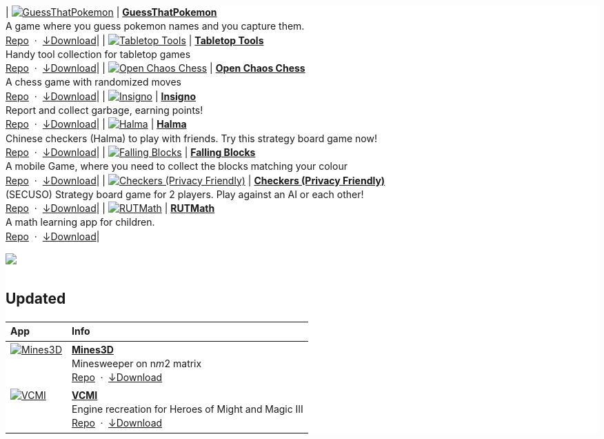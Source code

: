 | <a href="https://www.openapk.net/guessthatpokemon/com.nima.guessthatpokemon/"><img src="https://f-droid.org/repo/com.nima.guessthatpokemon/en-US/icon_uNurWSHMOl4JSXR0-AKivpMJqThhjgh43y0CUNtxghk=.png" height="48" width="48" alt="GuessThatPokemon"></a> | <a href="https://www.openapk.net/guessthatpokemon/com.nima.guessthatpokemon/"><b>GuessThatPokemon</b></a><br/>A game where you guess pokemon names and you capture them.<br/><a href="https://github.com/NimaKhajehpour/GuessThatPokemon">Repo</a> &nbsp;&middot;&nbsp; <a href="https://github.com/NimaKhajehpour/GuessThatPokemon/releases">↓Download</a>|
| <a href="https://www.openapk.net/tabletop-tools/com.github.muellerma.tabletoptools/"><img src="https://f-droid.org/repo/com.github.muellerma.tabletoptools/en-US/icon_3zPJqeJ_LtzZQq0Z-RbJcbJ_qbB7aLvYBhcs8nZ7QUs=.png" height="48" width="48" alt="Tabletop Tools"></a> | <a href="https://www.openapk.net/tabletop-tools/com.github.muellerma.tabletoptools/"><b>Tabletop Tools</b></a><br/>Handy tool collection for tabletop games<br/><a href="https://github.com/mueller-ma/TabletopTools">Repo</a> &nbsp;&middot;&nbsp; <a href="https://github.com/mueller-ma/TabletopTools/releases">↓Download</a>|
| <a href="https://www.openapk.net/open-chaos-chess/dev.corruptedark.openchaoschess/"><img src="https://f-droid.org/repo/dev.corruptedark.openchaoschess/en-US/icon_E-Jg9z_x7mAPqlcUPeGY3pl4fFTs256I1MP5AYp1SAM=.png" height="48" width="48" alt="Open Chaos Chess"></a> | <a href="https://www.openapk.net/open-chaos-chess/dev.corruptedark.openchaoschess/"><b>Open Chaos Chess</b></a><br/>A chess game with randomized moves<br/><a href="https://github.com/CorruptedArk/open-chaos-chess">Repo</a> &nbsp;&middot;&nbsp; <a href="https://github.com/CorruptedArk/open-chaos-chess/releases">↓Download</a>|
| <a href="https://www.openapk.net/insigno/org.mindshub.insigno/"><img src="https://f-droid.org/repo/org.mindshub.insigno/en-US/icon_7fHy1gcVADMUln5Gm-6Wa37Oo84DLMlNe0-E95MEPtc=.png" height="48" width="48" alt="Insigno"></a> | <a href="https://www.openapk.net/insigno/org.mindshub.insigno/"><b>Insigno</b></a><br/>Report and collect garbage, earning points!<br/><a href="https://github.com/MindsHub/insigno_frontend">Repo</a> &nbsp;&middot;&nbsp; <a href="https://github.com/MindsHub/insigno_frontend/releases">↓Download</a>|
| <a href="https://www.openapk.net/halma/app.halma/"><img src="https://f-droid.org/repo/app.halma/en-US/icon_iwTCYw_qALvIdLfdkgDtc3B-WlEuFQwscR1oBciSitw=.png" height="48" width="48" alt="Halma"></a> | <a href="https://www.openapk.net/halma/app.halma/"><b>Halma</b></a><br/>Chinese checkers (Halma) to play with friends. Try this strategy board game now!<br/><a href="https://github.com/Crazy-Marvin/Halma">Repo</a> &nbsp;&middot;&nbsp; <a href="https://github.com/Crazy-Marvin/Halma/releases">↓Download</a>|
| <a href="https://www.openapk.net/falling-blocks/org.sajeg.fallingblocks/"><img src="https://f-droid.org/repo/org.sajeg.fallingblocks/en-US/icon_mrzO0eqK8wNo5D_jBeWYvIaII-QqYrxMH85L7j_OLhg=.png" height="48" width="48" alt="Falling Blocks"></a> | <a href="https://www.openapk.net/falling-blocks/org.sajeg.fallingblocks/"><b>Falling Blocks</b></a><br/>A mobile Game, where you need to collect the blocks matching your colour<br/><a href="https://github.com/Sajeg/falling-blocks">Repo</a> &nbsp;&middot;&nbsp; <a href="https://github.com/Sajeg/falling-blocks/releases">↓Download</a>|
| <a href="https://www.openapk.net/checkers-privacy-friendly/org.secuso.privacyfriendlydame/"><img src="https://www.openapk.net/images/default-icon.svg" height="48" width="48" alt="Checkers (Privacy Friendly)"></a> | <a href="https://www.openapk.net/checkers-privacy-friendly/org.secuso.privacyfriendlydame/"><b>Checkers (Privacy Friendly)</b></a><br/>(SECUSO) Strategy board game for 2 players. Play against an AI or each other!<br/><a href="https://github.com/SecUSo/privacy-friendly-dame">Repo</a> &nbsp;&middot;&nbsp; <a href="https://github.com/SecUSo/privacy-friendly-dame/releases">↓Download</a>|
| <a href="https://www.openapk.net/rutmath/com.hexbit.rutmath/"><img src="https://f-droid.org/repo/com.hexbit.rutmath/en-US/icon_aZ7MAUngm8JkbP6OxxA5rAWCi5lLvCipY-9ahiT-mjY=.png" height="48" width="48" alt="RUTMath"></a> | <a href="https://www.openapk.net/rutmath/com.hexbit.rutmath/"><b>RUTMath</b></a><br/>A math learning app for children.<br/><a href="https://github.com/przemarbor/RUTMath">Repo</a> &nbsp;&middot;&nbsp; <a href="https://github.com/przemarbor/RUTMath/releases">↓Download</a>|

![](https://i.imgur.com/waxVImv.png)

## Updated

| App | Info |
| :--- | :--- |
| <a href="https://www.openapk.net/mines3d/cos.premy.mines/"><img src="https://f-droid.org/repo/icons/cos.premy.mines.6.png" height="48" width="48" alt="Mines3D"></a> | <a href="https://www.openapk.net/mines3d/cos.premy.mines/"><b>Mines3D</b></a><br/>Minesweeper on n*m*2 matrix<br/><a href="https://github.com/stastnypremysl/Mines3D">Repo</a> &nbsp;&middot;&nbsp; <a href="https://github.com/stastnypremysl/Mines3D/releases">↓Download</a>|
| <a href="https://www.openapk.net/vcmi/is.xyz.vcmi/"><img src="https://f-droid.org/repo/icons/is.xyz.vcmi.1007.png" height="48" width="48" alt="VCMI"></a> | <a href="https://www.openapk.net/vcmi/is.xyz.vcmi/"><b>VCMI</b></a><br/>Engine recreation for Heroes of Might and Magic III<br/><a href="https://github.com/vcmi/vcmi-android">Repo</a> &nbsp;&middot;&nbsp; <a href="https://github.com/vcmi/vcmi-android/releases">↓Download</a>|